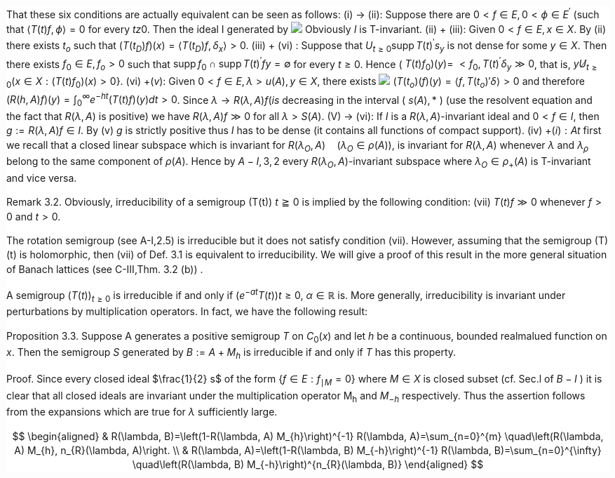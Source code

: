 That these six conditions are actually equivalent can be seen as follows:
(i) $\rightarrow$ (ii): Suppose there are $0<f \in E, 0<\phi \in E^{\prime}$ (such that $\langle T(t) f, \phi\rangle=0$ for every $t z 0$. Then the ideal I generated by
![](https://cdn.mathpix.com/cropped/2025_01_15_f36dcadc2e84a4ddaaadg-20.jpg?height=53&width=1617&top_left_y=2278&top_left_x=228) Obviously $I$ is T-invariant.
(ii) + (iii): Given $0<f \in E, x \in X$. By (ii) there exists $t_{o}$ such that $\left(T\left(t_{D}\right) f\right)(x)=\left\langle T\left(t_{D}\right) f, \delta_{x}\right\rangle>0$.
(iii) + (vi) : Suppose that $U_{t \geqslant 0} \operatorname{supp} T(t)^{\prime} s_{y}$ is not dense for some $y \in X$. Then there exists $f_{0} \in E, f_{o}>0$ such that
$\operatorname{supp} f_{0} \cap \operatorname{supp} T(t)^{\prime} f y=\emptyset$ for every $t \geq 0$. Hence ( $\left.T(t) f_{0}\right)(y)=$ $<f_{0}, T(t)^{\prime} \delta_{y} \gg 0$, that is, $y \not U_{t \geq 0}\left(x \in X:\left(T(t) f_{0}\right)(x)>0\right\}$. (vi) $+(v):$ Given $0<f \in E, \lambda>u(A), y \in X$, there exists
![](https://cdn.mathpix.com/cropped/2025_01_15_f36dcadc2e84a4ddaaadg-21.jpg?height=64&width=1452&top_left_y=462&top_left_x=208) $\left(T\left(t_{o}\right)(f)(y)=\left\langle f, T\left(t_{o}\right) ' \delta\right\rangle>0\right.$ and therefore $(R(h, A) f)(y)=\int_{0}^{\infty} e^{-h t}(T(t) f)(y) d t>0$. Since $\lambda \rightarrow R(\lambda, A) f(i s$ decreasing in the interval ( $s(A), *$ ) (use the resolvent equation and the fact that $R(\lambda, A)$ is positive) we have $R(\lambda, A) f \gg 0$ for all $\lambda>S(A)$.
(V) $\rightarrow$ (vi): If $I$ is a $R(\lambda, A)$-invariant ideal and $0<f \in I$, then $g:=R(\lambda, A) f \in I$. By (v) $g$ is strictly positive thus $I$ has to be dense (it contains all functions of compact support).
(iv) $+(i): A t$ first we recall that a closed linear subspace which is invariant for $R\left(\lambda_{O}, A\right) \quad\left(\lambda_{O} \in \rho(A)\right)$, is invariant for $R(\lambda, A)$ whenever $\lambda$ and $\lambda_{\rho}$ belong to the same component of $\rho(A)$. Hence by $A-I, 3,2$ every $R\left(\lambda_{O}, A\right)$-invariant subspace where $\lambda_{O} \in \rho_{+}(A)$ is T-invariant and vice versa.

Remark 3.2. Obviously, irreducibility of a semigroup (T(t)) $t \geqq 0$ is implied by the following condition:
(vii) $T(t) f \gg 0$ whenever $f>0$ and $t>0$.

The rotation semigroup (see A-I,2.5) is irreducible but it does not satisfy condition (vii). However, assuming that the semigroup (T) (t) is holomorphic, then (vii) of Def. 3.1 is equivalent to irreducibility. We will give a proof of this result in the more general situation of Banach lattices (see C-III,Thm. 3.2 (b)) .

A semigroup $(T(t))_{t \geqslant 0}$ is irreducible if and only if $\left(e^{-a t} T(t)\right) t \geqslant 0$, $\alpha \in \mathbb{R}$ is. More generally, irreducibility is invariant under perturbations by multiplication operators. In fact, we have the following result:

Proposition 3.3. Suppose A generates a positive semigroup $T$ on $C_{0}(x)$ and let $h$ be a continuous, bounded realmalued function on $x$. Then the semigroup $S$ generated by $B:=A+M_{h}$ is irreducible if and only if $T$ has this property.

Proof. Since every closed ideal $\frac{1}{2} s$ of the form $\left\{f \in E: f_{\mid M}=0\right\}$ where $M \in X$ is closed subset (cf. Sec.l of $B-I$ ) it is clear that all closed ideals are invariant under the multiplication operator $\mathrm{M}_{\mathrm{h}}$ and $M_{-h}$ respectively. Thus the assertion follows from the expansions which are true for $\lambda$ sufficiently large.

$$
\begin{aligned}
& R(\lambda, B)=\left(1-R(\lambda, A) M_{h}\right)^{-1} R(\lambda, A)=\sum_{n=0}^{m} \quad\left(R(\lambda, A) M_{h}, n_{R}(\lambda, A)\right. \\
& R(\lambda, A)=\left(1-R(\lambda, B) M_{-h}\right)^{-1} R(\lambda, B)=\sum_{n=0}^{\infty} \quad\left(R(\lambda, B) M_{-h}\right)^{n_{R}(\lambda, B)}
\end{aligned}
$$
